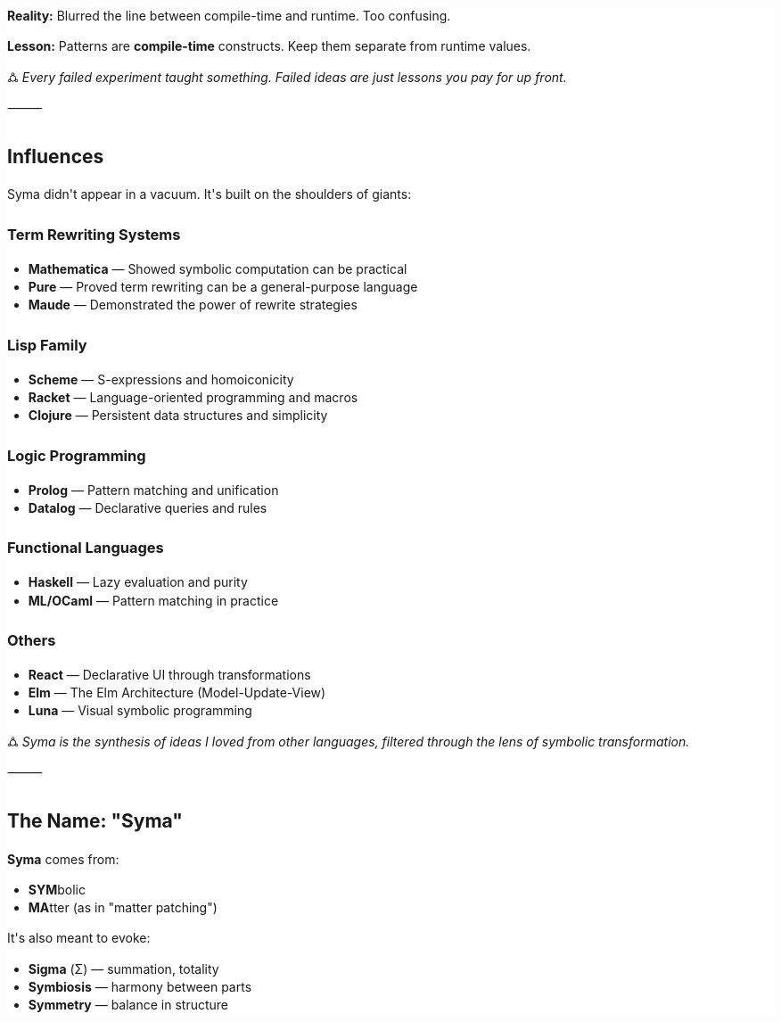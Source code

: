 **Reality:** Blurred the line between compile-time and runtime. Too confusing.

**Lesson:** Patterns are **compile-time** constructs. Keep them separate from runtime values.

🜛 *Every failed experiment taught something. Failed ideas are just lessons you pay for up front.*

⸻

## Influences

Syma didn't appear in a vacuum. It's built on the shoulders of giants:

### Term Rewriting Systems

- **Mathematica** — Showed symbolic computation can be practical
- **Pure** — Proved term rewriting can be a general-purpose language
- **Maude** — Demonstrated the power of rewrite strategies

### Lisp Family

- **Scheme** — S-expressions and homoiconicity
- **Racket** — Language-oriented programming and macros
- **Clojure** — Persistent data structures and simplicity

### Logic Programming

- **Prolog** — Pattern matching and unification
- **Datalog** — Declarative queries and rules

### Functional Languages

- **Haskell** — Lazy evaluation and purity
- **ML/OCaml** — Pattern matching in practice

### Others

- **React** — Declarative UI through transformations
- **Elm** — The Elm Architecture (Model-Update-View)
- **Luna** — Visual symbolic programming

🜛 *Syma is the synthesis of ideas I loved from other languages, filtered through the lens of symbolic transformation.*

⸻

## The Name: "Syma"

**Syma** comes from:
- **SYM**bolic
- **MA**tter (as in "matter patching")

It's also meant to evoke:
- **Sigma** (Σ) — summation, totality
- **Symbiosis** — harmony between parts
- **Symmetry** — balance in structure
